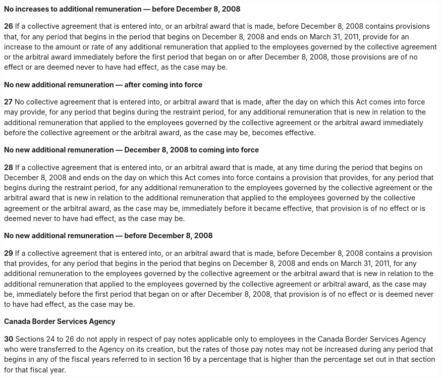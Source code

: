 


**No increases to additional remuneration — before December 8, 2008**

**26** If a collective agreement that is entered into, or an arbitral award that is made, before December 8, 2008 contains provisions that, for any period that begins in the period that begins on December 8, 2008 and ends on March 31, 2011, provide for an increase to the amount or rate of any additional remuneration that applied to the employees governed by the collective agreement or the arbitral award immediately before the first period that began on or after December 8, 2008, those provisions are of no effect or are deemed never to have had effect, as the case may be.




**No new additional remuneration — after coming into force**

**27** No collective agreement that is entered into, or arbitral award that is made, after the day on which this Act comes into force may provide, for any period that begins during the restraint period, for any additional remuneration that is new in relation to the additional remuneration that applied to the employees governed by the collective agreement or the arbitral award immediately before the collective agreement or the arbitral award, as the case may be, becomes effective.




**No new additional remuneration — December 8, 2008 to coming into force**

**28** If a collective agreement that is entered into, or an arbitral award that is made, at any time during the period that begins on December 8, 2008 and ends on the day on which this Act comes into force contains a provision that provides, for any period that begins during the restraint period, for any additional remuneration to the employees governed by the collective agreement or the arbitral award that is new in relation to the additional remuneration that applied to the employees governed by the collective agreement or the arbitral award, as the case may be, immediately before it became effective, that provision is of no effect or is deemed never to have had effect, as the case may be.




**No new additional remuneration — before December 8, 2008**

**29** If a collective agreement that is entered into, or an arbitral award that is made, before December 8, 2008 contains a provision that provides, for any period that begins in the period that begins on December 8, 2008 and ends on March 31, 2011, for any additional remuneration to the employees governed by the collective agreement or the arbitral award that is new in relation to the additional remuneration that applied to the employees governed by the collective agreement or arbitral award, as the case may be, immediately before the first period that began on or after December 8, 2008, that provision is of no effect or is deemed never to have had effect, as the case may be.




**Canada Border Services Agency**

**30** Sections 24 to 26 do not apply in respect of pay notes applicable only to employees in the Canada Border Services Agency who were transferred to the Agency on its creation, but the rates of those pay notes may not be increased during any period that begins in any of the fiscal years referred to in section 16 by a percentage that is higher than the percentage set out in that section for that fiscal year.


